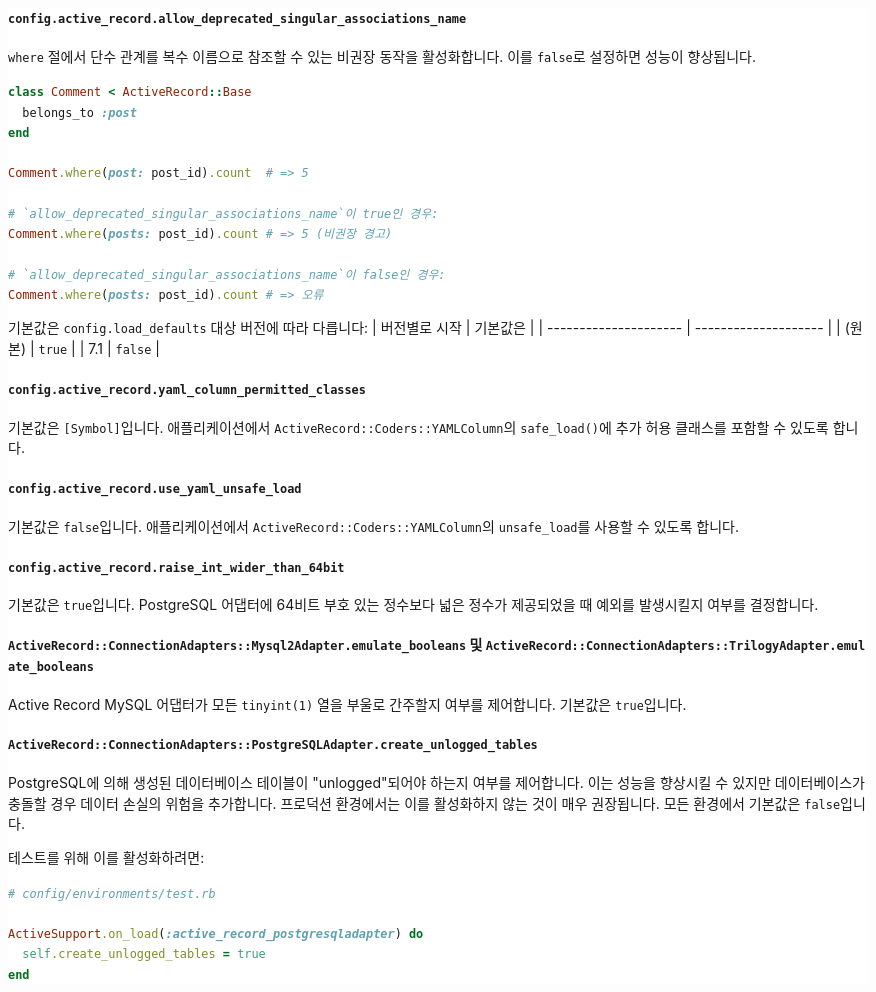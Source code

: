 #### `config.active_record.allow_deprecated_singular_associations_name`

`where` 절에서 단수 관계를 복수 이름으로 참조할 수 있는 비권장 동작을 활성화합니다. 이를 `false`로 설정하면 성능이 향상됩니다.

```ruby
class Comment < ActiveRecord::Base
  belongs_to :post
end

Comment.where(post: post_id).count  # => 5

# `allow_deprecated_singular_associations_name`이 true인 경우:
Comment.where(posts: post_id).count # => 5 (비권장 경고)

# `allow_deprecated_singular_associations_name`이 false인 경우:
Comment.where(posts: post_id).count # => 오류
```

기본값은 `config.load_defaults` 대상 버전에 따라 다릅니다:
| 버전별로 시작 | 기본값은 |
| --------------------- | -------------------- |
| (원본)            | `true`               |
| 7.1                   | `false`              |

#### `config.active_record.yaml_column_permitted_classes`

기본값은 `[Symbol]`입니다. 애플리케이션에서 `ActiveRecord::Coders::YAMLColumn`의 `safe_load()`에 추가 허용 클래스를 포함할 수 있도록 합니다.

#### `config.active_record.use_yaml_unsafe_load`

기본값은 `false`입니다. 애플리케이션에서 `ActiveRecord::Coders::YAMLColumn`의 `unsafe_load`를 사용할 수 있도록 합니다.

#### `config.active_record.raise_int_wider_than_64bit`

기본값은 `true`입니다. PostgreSQL 어댑터에 64비트 부호 있는 정수보다 넓은 정수가 제공되었을 때 예외를 발생시킬지 여부를 결정합니다.

#### `ActiveRecord::ConnectionAdapters::Mysql2Adapter.emulate_booleans` 및 `ActiveRecord::ConnectionAdapters::TrilogyAdapter.emulate_booleans`

Active Record MySQL 어댑터가 모든 `tinyint(1)` 열을 부울로 간주할지 여부를 제어합니다. 기본값은 `true`입니다.

#### `ActiveRecord::ConnectionAdapters::PostgreSQLAdapter.create_unlogged_tables`

PostgreSQL에 의해 생성된 데이터베이스 테이블이 "unlogged"되어야 하는지 여부를 제어합니다. 이는 성능을 향상시킬 수 있지만 데이터베이스가 충돌할 경우 데이터 손실의 위험을 추가합니다. 프로덕션 환경에서는 이를 활성화하지 않는 것이 매우 권장됩니다. 모든 환경에서 기본값은 `false`입니다.

테스트를 위해 이를 활성화하려면:

```ruby
# config/environments/test.rb

ActiveSupport.on_load(:active_record_postgresqladapter) do
  self.create_unlogged_tables = true
end
```
